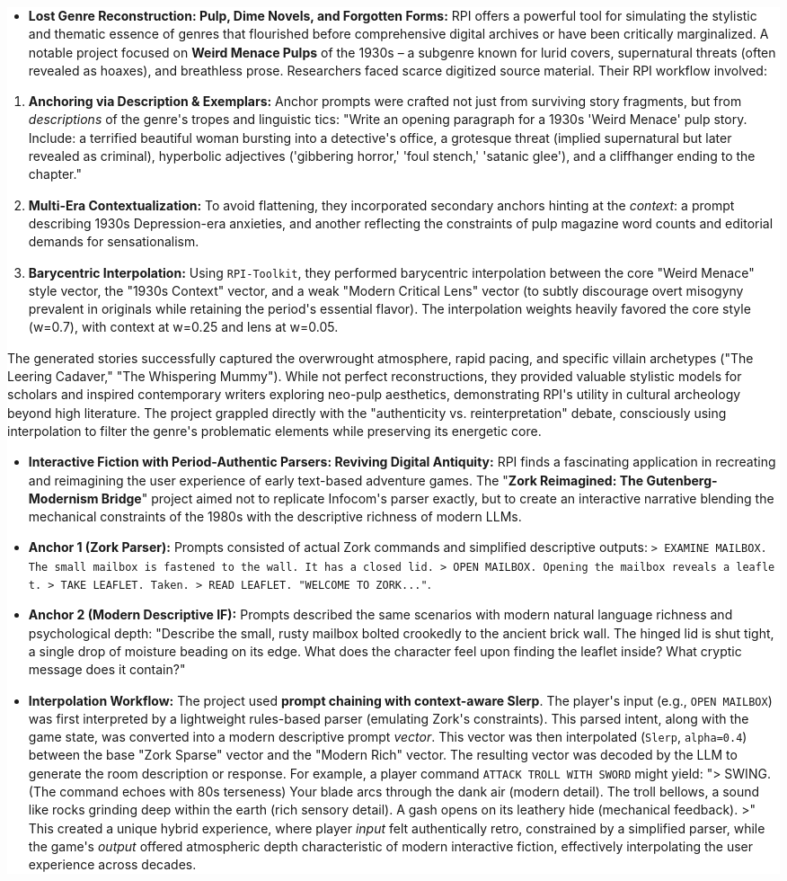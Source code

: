 *   **Lost Genre Reconstruction: Pulp, Dime Novels, and Forgotten Forms:** RPI offers a powerful tool for simulating the stylistic and thematic essence of genres that flourished before comprehensive digital archives or have been critically marginalized. A notable project focused on **Weird Menace Pulps** of the 1930s – a subgenre known for lurid covers, supernatural threats (often revealed as hoaxes), and breathless prose. Researchers faced scarce digitized source material. Their RPI workflow involved:

1.  **Anchoring via Description & Exemplars:** Anchor prompts were crafted not just from surviving story fragments, but from *descriptions* of the genre's tropes and linguistic tics: "Write an opening paragraph for a 1930s 'Weird Menace' pulp story. Include: a terrified beautiful woman bursting into a detective's office, a grotesque threat (implied supernatural but later revealed as criminal), hyperbolic adjectives ('gibbering horror,' 'foul stench,' 'satanic glee'), and a cliffhanger ending to the chapter."

2.  **Multi-Era Contextualization:** To avoid flattening, they incorporated secondary anchors hinting at the *context*: a prompt describing 1930s Depression-era anxieties, and another reflecting the constraints of pulp magazine word counts and editorial demands for sensationalism.

3.  **Barycentric Interpolation:** Using `RPI-Toolkit`, they performed barycentric interpolation between the core "Weird Menace" style vector, the "1930s Context" vector, and a weak "Modern Critical Lens" vector (to subtly discourage overt misogyny prevalent in originals while retaining the period's essential flavor). The interpolation weights heavily favored the core style (w=0.7), with context at w=0.25 and lens at w=0.05.

The generated stories successfully captured the overwrought atmosphere, rapid pacing, and specific villain archetypes ("The Leering Cadaver," "The Whispering Mummy"). While not perfect reconstructions, they provided valuable stylistic models for scholars and inspired contemporary writers exploring neo-pulp aesthetics, demonstrating RPI's utility in cultural archeology beyond high literature. The project grappled directly with the "authenticity vs. reinterpretation" debate, consciously using interpolation to filter the genre's problematic elements while preserving its energetic core.

*   **Interactive Fiction with Period-Authentic Parsers: Reviving Digital Antiquity:** RPI finds a fascinating application in recreating and reimagining the user experience of early text-based adventure games. The "**Zork Reimagined: The Gutenberg-Modernism Bridge**" project aimed not to replicate Infocom's parser exactly, but to create an interactive narrative blending the mechanical constraints of the 1980s with the descriptive richness of modern LLMs.

*   **Anchor 1 (Zork Parser):** Prompts consisted of actual Zork commands and simplified descriptive outputs: `> EXAMINE MAILBOX. The small mailbox is fastened to the wall. It has a closed lid. > OPEN MAILBOX. Opening the mailbox reveals a leaflet. > TAKE LEAFLET. Taken. > READ LEAFLET. "WELCOME TO ZORK..."`.

*   **Anchor 2 (Modern Descriptive IF):** Prompts described the same scenarios with modern natural language richness and psychological depth: "Describe the small, rusty mailbox bolted crookedly to the ancient brick wall. The hinged lid is shut tight, a single drop of moisture beading on its edge. What does the character feel upon finding the leaflet inside? What cryptic message does it contain?"

*   **Interpolation Workflow:** The project used **prompt chaining with context-aware Slerp**. The player's input (e.g., `OPEN MAILBOX`) was first interpreted by a lightweight rules-based parser (emulating Zork's constraints). This parsed intent, along with the game state, was converted into a modern descriptive prompt *vector*. This vector was then interpolated (`Slerp`, `alpha=0.4`) between the base "Zork Sparse" vector and the "Modern Rich" vector. The resulting vector was decoded by the LLM to generate the room description or response. For example, a player command `ATTACK TROLL WITH SWORD` might yield: "> SWING. (The command echoes with 80s terseness) Your blade arcs through the dank air (modern detail). The troll bellows, a sound like rocks grinding deep within the earth (rich sensory detail). A gash opens on its leathery hide (mechanical feedback). >" This created a unique hybrid experience, where player *input* felt authentically retro, constrained by a simplified parser, while the game's *output* offered atmospheric depth characteristic of modern interactive fiction, effectively interpolating the user experience across decades.
